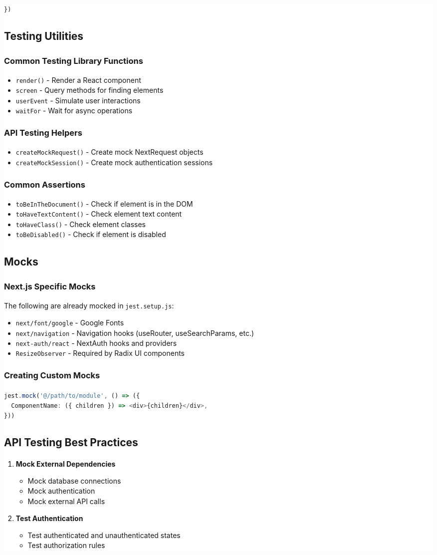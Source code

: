 ```typescript
})
```

## Testing Utilities

### Common Testing Library Functions

- `render()` - Render a React component
- `screen` - Query methods for finding elements
- `userEvent` - Simulate user interactions
- `waitFor` - Wait for async operations

### API Testing Helpers

- `createMockRequest()` - Create mock NextRequest objects
- `createMockSession()` - Create mock authentication sessions

### Common Assertions

- `toBeInTheDocument()` - Check if element is in the DOM
- `toHaveTextContent()` - Check element text content
- `toHaveClass()` - Check element classes
- `toBeDisabled()` - Check if element is disabled

## Mocks

### Next.js Specific Mocks

The following are already mocked in `jest.setup.js`:
- `next/font/google` - Google Fonts
- `next/navigation` - Navigation hooks (useRouter, useSearchParams, etc.)
- `next-auth/react` - NextAuth hooks and providers
- `ResizeObserver` - Required by Radix UI components

### Creating Custom Mocks

```typescript
jest.mock('@/path/to/module', () => ({
  ComponentName: ({ children }) => <div>{children}</div>,
}))
```

## API Testing Best Practices

1. **Mock External Dependencies**
   - Mock database connections
   - Mock authentication
   - Mock external API calls

2. **Test Authentication**
   - Test authenticated and unauthenticated states
   - Test authorization rules

